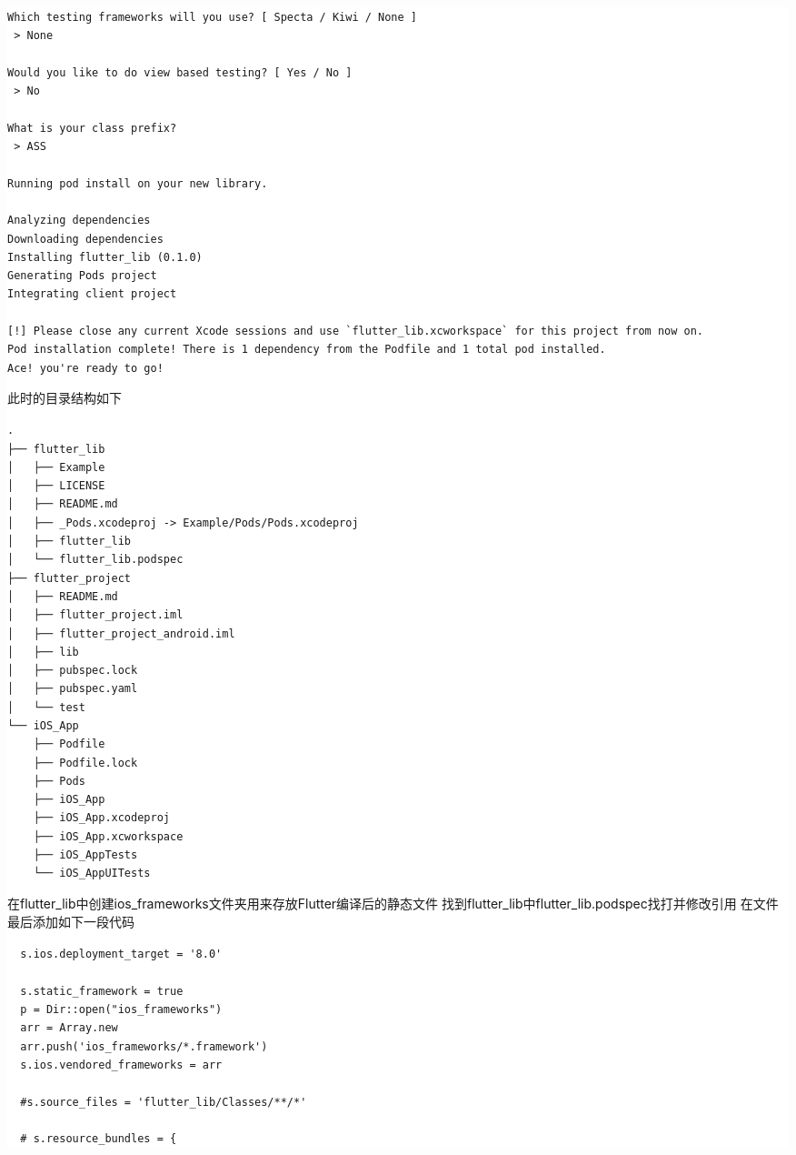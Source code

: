 ```
Which testing frameworks will you use? [ Specta / Kiwi / None ]
 > None

Would you like to do view based testing? [ Yes / No ]
 > No 

What is your class prefix?
 > ASS 

Running pod install on your new library.

Analyzing dependencies
Downloading dependencies
Installing flutter_lib (0.1.0)
Generating Pods project
Integrating client project

[!] Please close any current Xcode sessions and use `flutter_lib.xcworkspace` for this project from now on.
Pod installation complete! There is 1 dependency from the Podfile and 1 total pod installed.
Ace! you're ready to go!
```
此时的目录结构如下
```
.
├── flutter_lib
│   ├── Example
│   ├── LICENSE
│   ├── README.md
│   ├── _Pods.xcodeproj -> Example/Pods/Pods.xcodeproj
│   ├── flutter_lib
│   └── flutter_lib.podspec
├── flutter_project
│   ├── README.md
│   ├── flutter_project.iml
│   ├── flutter_project_android.iml
│   ├── lib
│   ├── pubspec.lock
│   ├── pubspec.yaml
│   └── test
└── iOS_App
    ├── Podfile
    ├── Podfile.lock
    ├── Pods
    ├── iOS_App
    ├── iOS_App.xcodeproj
    ├── iOS_App.xcworkspace
    ├── iOS_AppTests
    └── iOS_AppUITests
```
在flutter_lib中创建ios_frameworks文件夹用来存放Flutter编译后的静态文件
找到flutter_lib中flutter_lib.podspec找打并修改引用 在文件最后添加如下一段代码
```
  s.ios.deployment_target = '8.0'

  s.static_framework = true
  p = Dir::open("ios_frameworks")
  arr = Array.new
  arr.push('ios_frameworks/*.framework')
  s.ios.vendored_frameworks = arr

  #s.source_files = 'flutter_lib/Classes/**/*'
  
  # s.resource_bundles = {
```
